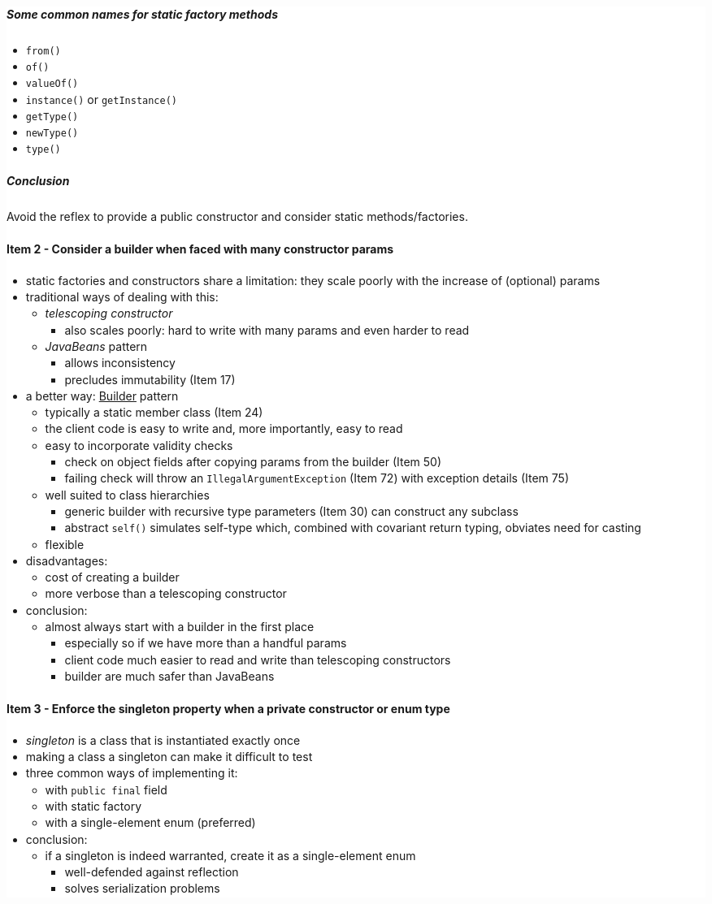 ##### Some common names for static factory methods
- ```from()```
- ```of()```
- ```valueOf()```
- ```instance()``` or ```getInstance()```
- ```getType()```
- ```newType()```
- ```type()```

##### Conclusion
Avoid the reflex to provide a public constructor and consider static methods/factories. 

#### Item 2 - Consider a builder when faced with many constructor params
- static factories and constructors share a limitation: they scale poorly with the increase of (optional) params
- traditional ways of dealing with this:
  - _telescoping constructor_
    - also scales poorly: hard to write with many params and even harder to read
  - _JavaBeans_ pattern
    - allows inconsistency
    - precludes immutability (Item 17)
- a better way: [Builder](https://en.wikipedia.org/wiki/Builder_pattern#Java) pattern
  - typically a static member class (Item 24)
  - the client code is easy to write and, more importantly, easy to read
  - easy to incorporate validity checks
    - check on object fields after copying params from the builder (Item 50)
    - failing check will throw an ```IllegalArgumentException``` (Item 72) with exception details (Item 75)
  - well suited to class hierarchies
    - generic builder with recursive type parameters (Item 30) can construct any subclass
    - abstract ```self()``` simulates self-type which, combined with covariant return typing, obviates need for casting
  - flexible
- disadvantages:
  - cost of creating a builder
  - more verbose than a telescoping constructor
- conclusion:
  - almost always start with a builder in the first place
    - especially so if we have more than a handful params
    - client code much easier to read and write than telescoping constructors
    - builder are much safer than JavaBeans   
     
#### Item 3 - Enforce the singleton property when a private constructor or enum type
- _singleton_ is a class that is instantiated exactly once
- making a class a singleton can make it difficult to test
- three common ways of implementing it:
  - with ```public final``` field
  - with static factory
  - with a single-element enum (preferred)
- conclusion:
  - if a singleton is indeed warranted, create it as a single-element enum
    - well-defended against reflection
    - solves serialization problems
